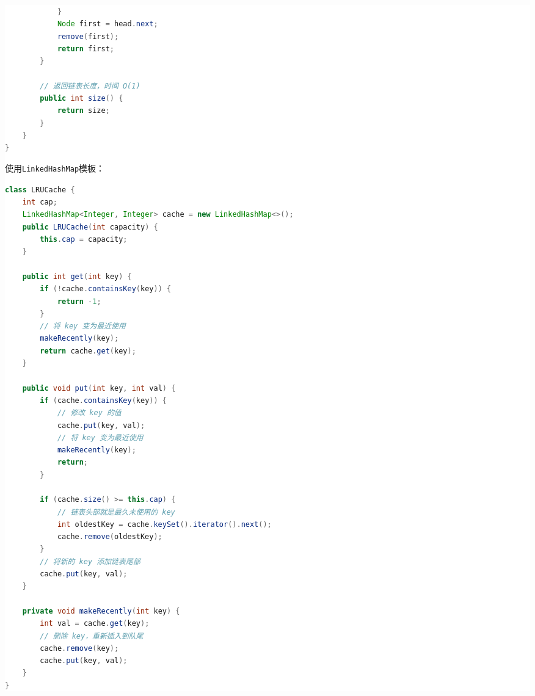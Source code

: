 ```java
            }
            Node first = head.next;
            remove(first);
            return first;
        }

        // 返回链表长度，时间 O(1)
        public int size() {
            return size;
        }
    }
}
```

使用`LinkedHashMap`模板：

```java
class LRUCache {
    int cap;
    LinkedHashMap<Integer, Integer> cache = new LinkedHashMap<>();
    public LRUCache(int capacity) { 
        this.cap = capacity;
    }

    public int get(int key) {
        if (!cache.containsKey(key)) {
            return -1;
        }
        // 将 key 变为最近使用
        makeRecently(key);
        return cache.get(key);
    }

    public void put(int key, int val) {
        if (cache.containsKey(key)) {
            // 修改 key 的值
            cache.put(key, val);
            // 将 key 变为最近使用
            makeRecently(key);
            return;
        }

        if (cache.size() >= this.cap) {
            // 链表头部就是最久未使用的 key
            int oldestKey = cache.keySet().iterator().next();
            cache.remove(oldestKey);
        }
        // 将新的 key 添加链表尾部
        cache.put(key, val);
    }

    private void makeRecently(int key) {
        int val = cache.get(key);
        // 删除 key，重新插入到队尾
        cache.remove(key);
        cache.put(key, val);
    }
}
```
